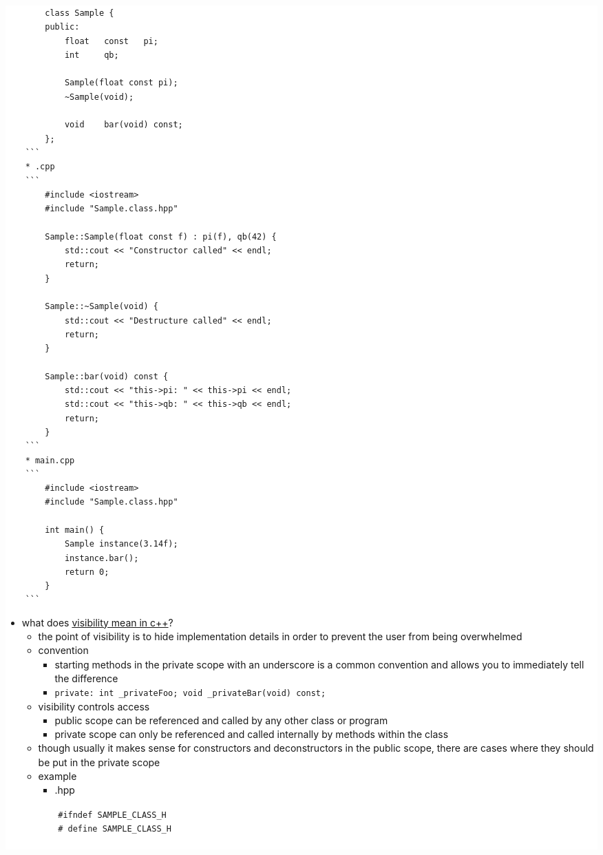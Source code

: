 			class Sample {
			public:
				float	const	pi;
				int		qb;

				Sample(float const pi);
				~Sample(void);
				
				void	bar(void) const;
			};
		```
		* .cpp
		```
			#include <iostream>
			#include "Sample.class.hpp"
				
			Sample::Sample(float const f) : pi(f), qb(42) {
				std::cout << "Constructor called" << endl;
				return;
			}
			
			Sample::~Sample(void) {
				std::cout << "Destructure called" << endl;
				return;
			}
	
			Sample::bar(void) const {
				std::cout << "this->pi: " << this->pi << endl;
				std::cout << "this->qb: " << this->qb << endl;
				return;
			}
		```
		* main.cpp
		```
			#include <iostream>
			#include "Sample.class.hpp"
			
			int	main() {
				Sample instance(3.14f);
				instance.bar();
				return 0;
			}
		```

* what does [visibility mean in c++](https://elearning.intra.42.fr/notions/piscine-c-d00-c-basics/subnotions/piscine-c-d00-c-basics-visibility/videos/visibility-b41e77f8-2a44-45e4-828d-d892c6472b3f)?
	* the point of visibility is to hide implementation details in order to prevent the user from being overwhelmed
	* convention
		* starting methods in the private scope with an underscore is a common convention and allows you to immediately tell the difference
		* `private: int _privateFoo; void _privateBar(void) const;`
	* visibility controls access
		* public scope can be referenced and called by any other class or program 
		* private scope can only be referenced and called internally by methods within the class
	* though usually it makes sense for constructors and deconstructors in the public scope, there are cases where they should be put in the private scope
	* example
		* .hpp
		```
			#ifndef SAMPLE_CLASS_H
			# define SAMPLE_CLASS_H
			